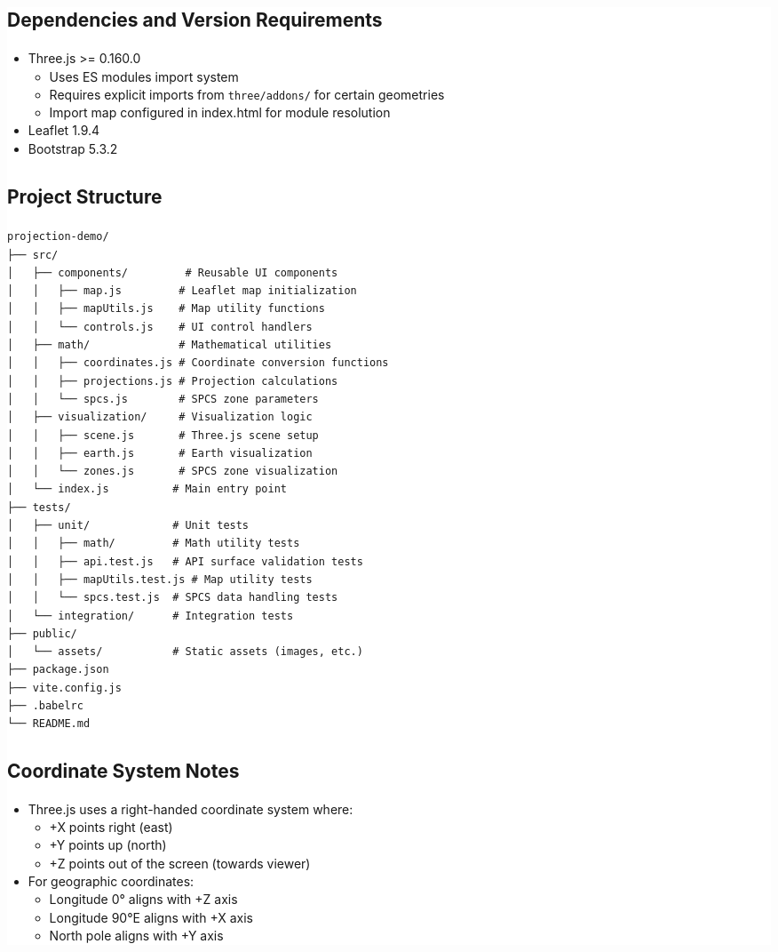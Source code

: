 ## Dependencies and Version Requirements

- Three.js >= 0.160.0
  - Uses ES modules import system
  - Requires explicit imports from `three/addons/` for certain geometries
  - Import map configured in index.html for module resolution
- Leaflet 1.9.4
- Bootstrap 5.3.2

## Project Structure

```
projection-demo/
├── src/
│   ├── components/         # Reusable UI components
│   │   ├── map.js         # Leaflet map initialization
│   │   ├── mapUtils.js    # Map utility functions
│   │   └── controls.js    # UI control handlers
│   ├── math/              # Mathematical utilities
│   │   ├── coordinates.js # Coordinate conversion functions
│   │   ├── projections.js # Projection calculations
│   │   └── spcs.js        # SPCS zone parameters
│   ├── visualization/     # Visualization logic
│   │   ├── scene.js       # Three.js scene setup
│   │   ├── earth.js       # Earth visualization
│   │   └── zones.js       # SPCS zone visualization
│   └── index.js          # Main entry point
├── tests/
│   ├── unit/             # Unit tests
│   │   ├── math/         # Math utility tests
│   │   ├── api.test.js   # API surface validation tests 
│   │   ├── mapUtils.test.js # Map utility tests
│   │   └── spcs.test.js  # SPCS data handling tests
│   └── integration/      # Integration tests
├── public/
│   └── assets/           # Static assets (images, etc.)
├── package.json
├── vite.config.js
├── .babelrc
└── README.md
```

## Coordinate System Notes

- Three.js uses a right-handed coordinate system where:
  - +X points right (east)
  - +Y points up (north)
  - +Z points out of the screen (towards viewer)
- For geographic coordinates:
  - Longitude 0° aligns with +Z axis
  - Longitude 90°E aligns with +X axis
  - North pole aligns with +Y axis
